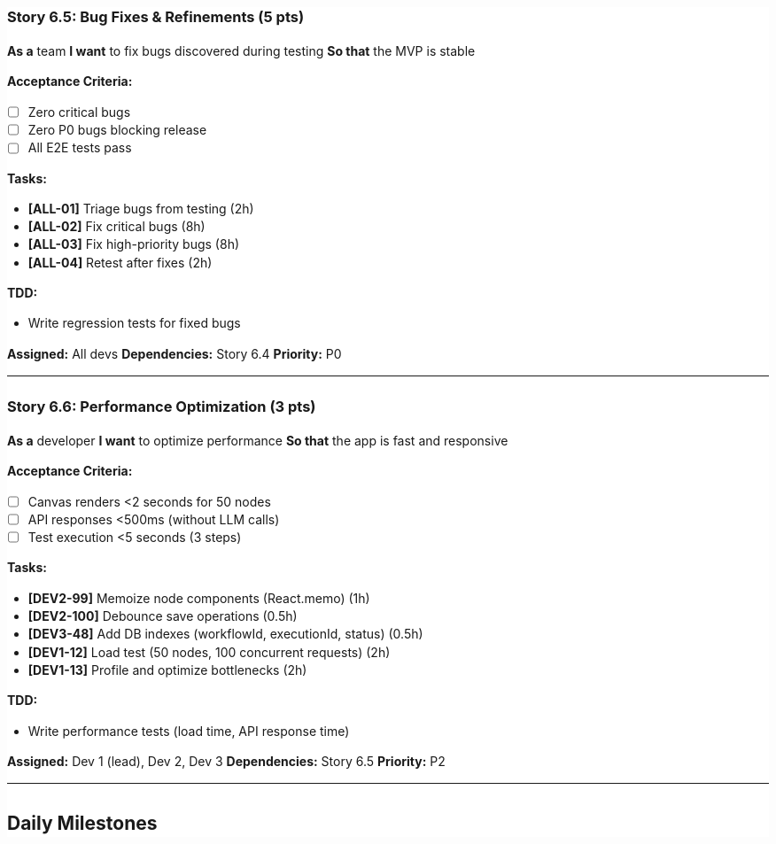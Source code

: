 
### Story 6.5: Bug Fixes & Refinements (5 pts)
**As a** team
**I want** to fix bugs discovered during testing
**So that** the MVP is stable

**Acceptance Criteria:**
- [ ] Zero critical bugs
- [ ] Zero P0 bugs blocking release
- [ ] All E2E tests pass

**Tasks:**
- **[ALL-01]** Triage bugs from testing (2h)
- **[ALL-02]** Fix critical bugs (8h)
- **[ALL-03]** Fix high-priority bugs (8h)
- **[ALL-04]** Retest after fixes (2h)

**TDD:**
- Write regression tests for fixed bugs

**Assigned:** All devs
**Dependencies:** Story 6.4
**Priority:** P0

---

### Story 6.6: Performance Optimization (3 pts)
**As a** developer
**I want** to optimize performance
**So that** the app is fast and responsive

**Acceptance Criteria:**
- [ ] Canvas renders <2 seconds for 50 nodes
- [ ] API responses <500ms (without LLM calls)
- [ ] Test execution <5 seconds (3 steps)

**Tasks:**
- **[DEV2-99]** Memoize node components (React.memo) (1h)
- **[DEV2-100]** Debounce save operations (0.5h)
- **[DEV3-48]** Add DB indexes (workflowId, executionId, status) (0.5h)
- **[DEV1-12]** Load test (50 nodes, 100 concurrent requests) (2h)
- **[DEV1-13]** Profile and optimize bottlenecks (2h)

**TDD:**
- Write performance tests (load time, API response time)

**Assigned:** Dev 1 (lead), Dev 2, Dev 3
**Dependencies:** Story 6.5
**Priority:** P2

---

## Daily Milestones
